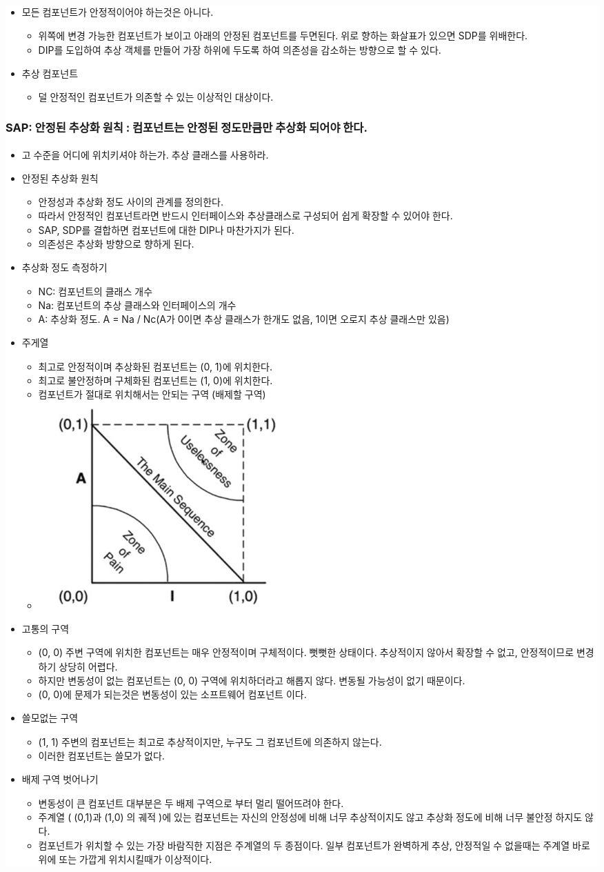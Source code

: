 
- 모든 컴포넌트가 안정적이어야 하는것은 아니다.
    - 위쪽에 변경 가능한 컴포넌트가 보이고 아래의 안정된 컴포넌트를 두면된다. 위로 향하는 화살표가 있으면 SDP를 위배한다.
    - DIP를 도입하여 추상 객체를 만들어 가장 하위에 두도록 하여 의존성을 감소하는 방향으로 할 수 있다.

- 추상 컴포넌트
    - 덜 안정적인 컴포넌트가 의존할 수 있는 이상적인 대상이다.

### SAP: 안정된 추상화 원칙 : 컴포넌트는 안정된 정도만큼만 추상화 되어야 한다.

- 고 수준을 어디에 위치키셔야 하는가. 추상 클래스를 사용하라.
- 안정된 추상화 원칙
    - 안정성과 추상화 정도 사이의 관계를 정의한다.
    - 따라서 안정적인 컴포넌트라면 반드시 인터페이스와 추상클래스로 구성되어 쉽게 확장할 수 있어야 한다.
    - SAP, SDP를 결합하면 컴포넌트에 대한 DIP나 마찬가지가 된다.
    - 의존성은 추상화 방향으로 향하게 된다.

- 추상화 정도 측정하기
    - NC: 컴포넌트의 클래스 개수
    - Na: 컴포넌트의 추상 클래스와 인터페이스의 개수
    - A: 추상화 정도. A = Na / Nc(A가 0이면 추상 클래스가 한개도 없음, 1이면 오로지 추상 클래스만 있음)

- 주게열
    - 최고로 안정적이며 추상화된 컴포넌트는 (0, 1)에 위치한다.
    - 최고로 불안정하며 구체화된 컴포넌트는 (1, 0)에 위치한다.
    - 컴포넌트가 절대로 위치해서는 안되는 구역 (배제할 구역)
    - ![img.png](img/juhee-3.png)

- 고통의 구역
    - (0, 0) 주변 구역에 위치한 컴포넌트는 매우 안정적이며 구체적이다. 뻣뻣한 상태이다. 추상적이지 않아서 확장할 수 없고, 안정적이므로 변경하기 상당히 어렵다.
    - 하지만 변동성이 없는 컴포넌트는 (0, 0) 구역에 위치하더라고 해롭지 않다. 변동될 가능성이 없기 때문이다.
    - (0, 0)에 문제가 되는것은 변동성이 있는 소프트웨어 컴포넌트 이다.

- 쓸모없는 구역
    - (1, 1) 주변의 컴포넌트는 최고로 추상적이지만, 누구도 그 컴포넌트에 의존하지 않는다.
    - 이러한 컴포넌트는 쓸모가 없다.

- 배제 구역 벗어나기
    - 변동성이 큰 컴포넌트 대부분은 두 배제 구역으로 부터 멀리 떨어뜨려야 한다.
    - 주계열 ( (0,1)과 (1,0) 의 궤적 )에 있는 컴포넌트는 자신의 안정성에 비해 너무 추상적이지도 않고 추상화 정도에 비해 너무 불안정 하지도 않다.
    - 컴포넌트가 위치할 수 있는 가장 바람직한 지점은 주계열의 두 종점이다. 일부 컴포넌트가 완벽하게 추상, 안정적일 수 없을때는 주계열 바로 위에 또는 가깝게 위치시킬때가 이상적이다.
